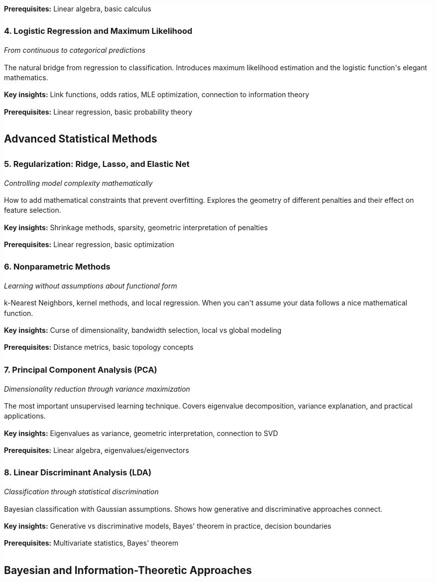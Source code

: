 **Prerequisites:** Linear algebra, basic calculus

### 4. **Logistic Regression and Maximum Likelihood**
*From continuous to categorical predictions*

The natural bridge from regression to classification. Introduces maximum likelihood estimation and the logistic function's elegant mathematics.

**Key insights:** Link functions, odds ratios, MLE optimization, connection to information theory

**Prerequisites:** Linear regression, basic probability theory

## Advanced Statistical Methods

### 5. **Regularization: Ridge, Lasso, and Elastic Net**
*Controlling model complexity mathematically*

How to add mathematical constraints that prevent overfitting. Explores the geometry of different penalties and their effect on feature selection.

**Key insights:** Shrinkage methods, sparsity, geometric interpretation of penalties

**Prerequisites:** Linear regression, basic optimization

### 6. **Nonparametric Methods**
*Learning without assumptions about functional form*

k-Nearest Neighbors, kernel methods, and local regression. When you can't assume your data follows a nice mathematical function.

**Key insights:** Curse of dimensionality, bandwidth selection, local vs global modeling

**Prerequisites:** Distance metrics, basic topology concepts

### 7. **Principal Component Analysis (PCA)**
*Dimensionality reduction through variance maximization*

The most important unsupervised learning technique. Covers eigenvalue decomposition, variance explanation, and practical applications.

**Key insights:** Eigenvalues as variance, geometric interpretation, connection to SVD

**Prerequisites:** Linear algebra, eigenvalues/eigenvectors

### 8. **Linear Discriminant Analysis (LDA)**
*Classification through statistical discrimination*

Bayesian classification with Gaussian assumptions. Shows how generative and discriminative approaches connect.

**Key insights:** Generative vs discriminative models, Bayes' theorem in practice, decision boundaries

**Prerequisites:** Multivariate statistics, Bayes' theorem

## Bayesian and Information-Theoretic Approaches
